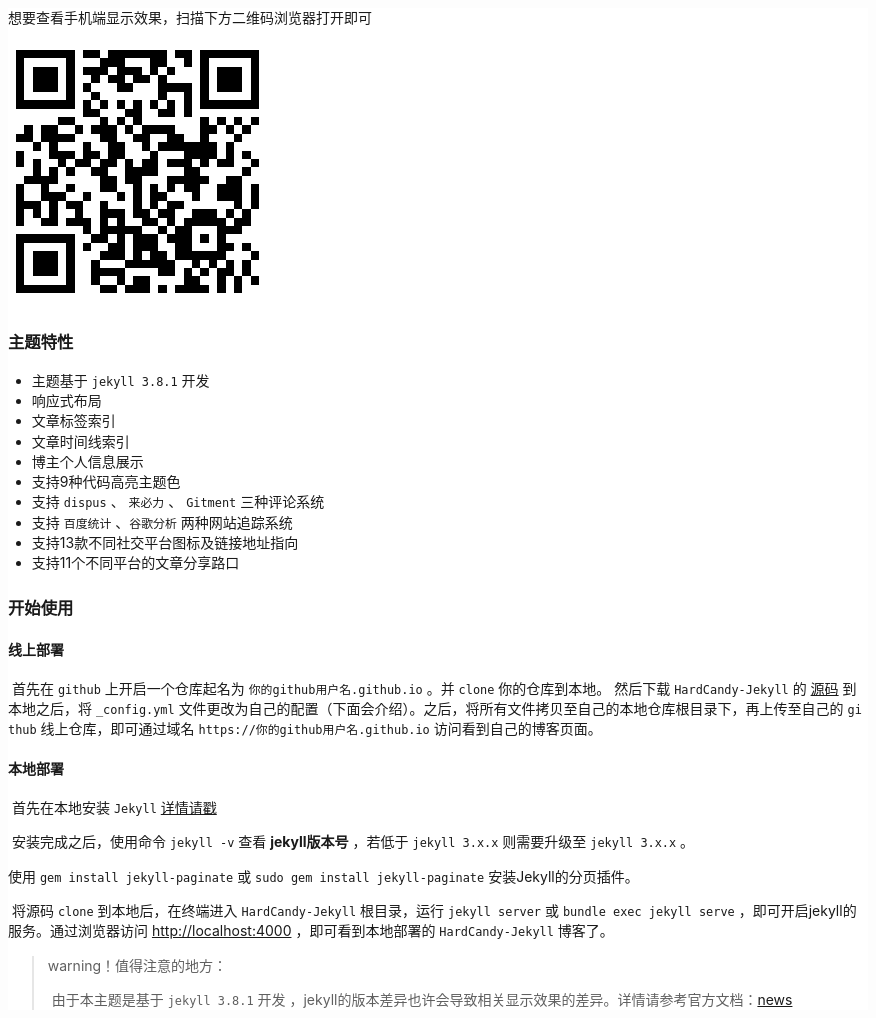 想要查看手机端显示效果，扫描下方二维码浏览器打开即可

![4](/screenshot/4.png)



### 主题特性

- 主题基于 `jekyll 3.8.1` 开发
- 响应式布局
- 文章标签索引
- 文章时间线索引
- 博主个人信息展示
- 支持9种代码高亮主题色
- 支持 `dispus` 、 `来必力` 、 `Gitment` 三种评论系统
- 支持 `百度统计` 、`谷歌分析` 两种网站追踪系统
- 支持13款不同社交平台图标及链接地址指向
- 支持11个不同平台的文章分享路口



### 开始使用

#### 线上部署

​	首先在 `github` 上开启一个仓库起名为 `你的github用户名.github.io` 。并 `clone` 你的仓库到本地。 然后下载 `HardCandy-Jekyll` 的 [源码](https://github.com/xukimseven/HardCandy-Jekyll) 到本地之后，将 `_config.yml` 文件更改为自己的配置（下面会介绍）。之后，将所有文件拷贝至自己的本地仓库根目录下，再上传至自己的 `github` 线上仓库，即可通过域名 `https://你的github用户名.github.io` 访问看到自己的博客页面。

#### 本地部署

​	首先在本地安装 `Jekyll` [详情请戳](https://www.jekyll.com.cn/docs/quickstart/)

​	安装完成之后，使用命令 `jekyll -v` 查看 **jekyll版本号** ，若低于 `jekyll 3.x.x` 则需要升级至 `jekyll 3.x.x` 。 

​	使用 `gem install jekyll-paginate` 或 `sudo gem install jekyll-paginate` 安装Jekyll的分页插件。

​	将源码 `clone` 到本地后，在终端进入 `HardCandy-Jekyll` 根目录，运行 `jekyll server` 或 `bundle exec jekyll serve` ，即可开启jekyll的服务。通过浏览器访问 [http://localhost:4000](http://localhost:4000) ，即可看到本地部署的 `HardCandy-Jekyll` 博客了。

> warning！值得注意的地方：
>
> ​	由于本主题是基于 `jekyll 3.8.1` 开发 ，jekyll的版本差异也许会导致相关显示效果的差异。详情请参考官方文档：[news](https://jekyllrb.com/news/)
